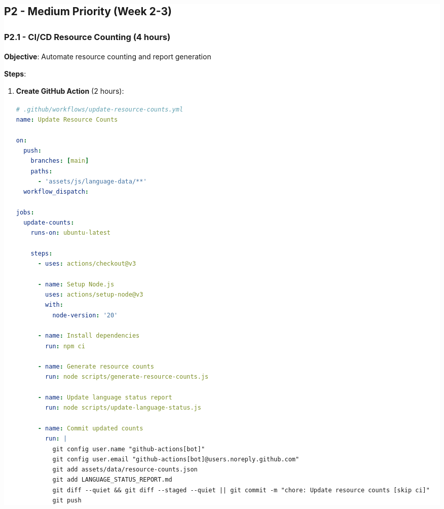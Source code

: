 
## P2 - Medium Priority (Week 2-3)

### P2.1 - CI/CD Resource Counting (4 hours)

**Objective**: Automate resource counting and report generation

**Steps**:

1. **Create GitHub Action** (2 hours):
   ```yaml
   # .github/workflows/update-resource-counts.yml
   name: Update Resource Counts

   on:
     push:
       branches: [main]
       paths:
         - 'assets/js/language-data/**'
     workflow_dispatch:

   jobs:
     update-counts:
       runs-on: ubuntu-latest

       steps:
         - uses: actions/checkout@v3

         - name: Setup Node.js
           uses: actions/setup-node@v3
           with:
             node-version: '20'

         - name: Install dependencies
           run: npm ci

         - name: Generate resource counts
           run: node scripts/generate-resource-counts.js

         - name: Update language status report
           run: node scripts/update-language-status.js

         - name: Commit updated counts
           run: |
             git config user.name "github-actions[bot]"
             git config user.email "github-actions[bot]@users.noreply.github.com"
             git add assets/data/resource-counts.json
             git add LANGUAGE_STATUS_REPORT.md
             git diff --quiet && git diff --staged --quiet || git commit -m "chore: Update resource counts [skip ci]"
             git push
   ```
